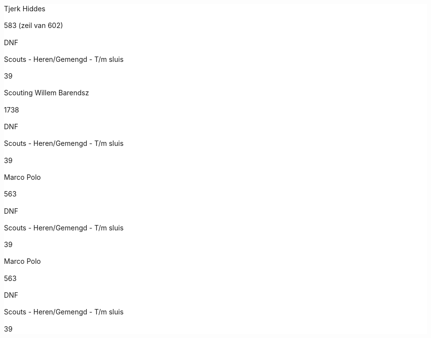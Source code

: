  Tjerk Hiddes
 

 583 (zeil van 602)
 

 DNF
 





 Scouts - Heren/Gemengd - T/m sluis
 

 39
 

 Scouting Willem Barendsz
 

 1738
 

 DNF
 





 Scouts - Heren/Gemengd - T/m sluis
 

 39
 

 Marco Polo
 

 563
 

 DNF
 





 Scouts - Heren/Gemengd - T/m sluis
 

 39
 

 Marco Polo
 

 563
 

 DNF
 





 Scouts - Heren/Gemengd - T/m sluis
 

 39
 
